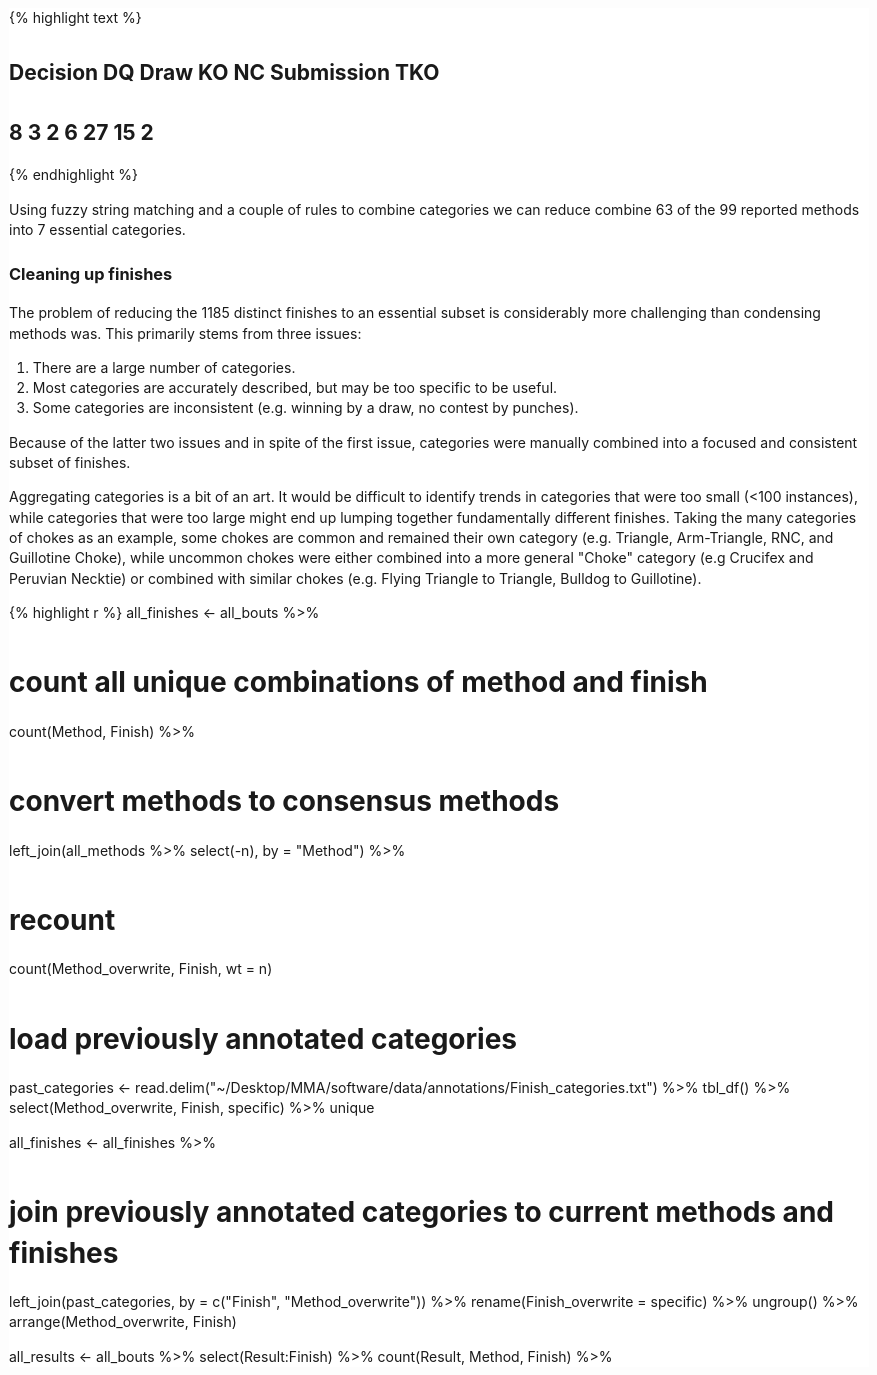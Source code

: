 {% highlight text %}
## 
##   Decision         DQ       Draw         KO         NC Submission        TKO 
##          8          3          2          6         27         15          2
{% endhighlight %}

Using fuzzy string matching and a couple of rules to combine categories we can reduce combine 63 of the 99 reported methods into 7 essential categories.

### Cleaning up finishes

The problem of reducing the 1185 distinct finishes to an essential subset is considerably more challenging than condensing methods was. This primarily stems from three issues:

1. There are a large number of categories.
2. Most categories are accurately described, but may be too specific to be useful.
3. Some categories are inconsistent (e.g. winning by a draw, no contest by punches).

Because of the latter two issues and in spite of the first issue, categories were manually combined into a focused and consistent subset of finishes.

Aggregating categories is a bit of an art. It would be difficult to identify trends in categories that were too small (<100 instances), while categories that were too large might end up lumping together fundamentally different finishes. Taking the many categories of chokes as an example, some chokes are common and remained their own category (e.g. Triangle, Arm-Triangle, RNC, and Guillotine Choke), while uncommon chokes were either combined into a more general "Choke" category (e.g Crucifex and Peruvian Necktie) or combined with similar chokes (e.g. Flying Triangle to Triangle, Bulldog to Guillotine). 


{% highlight r %}
all_finishes <- all_bouts %>%
  # count all unique combinations of method and finish
  count(Method, Finish) %>%
  # convert methods to consensus methods
  left_join(all_methods %>% select(-n), by = "Method") %>%
  # recount
  count(Method_overwrite, Finish, wt = n)

# load previously annotated categories
past_categories <- read.delim("~/Desktop/MMA/software/data/annotations/Finish_categories.txt") %>%
  tbl_df() %>%
  select(Method_overwrite, Finish, specific) %>%
  unique

all_finishes <- all_finishes %>%
  # join previously annotated categories to current methods and finishes
  left_join(past_categories, by = c("Finish", "Method_overwrite")) %>%
  rename(Finish_overwrite = specific) %>%
  ungroup() %>%
  arrange(Method_overwrite, Finish)

all_results <- all_bouts %>%
  select(Result:Finish) %>%
  count(Result, Method, Finish) %>%